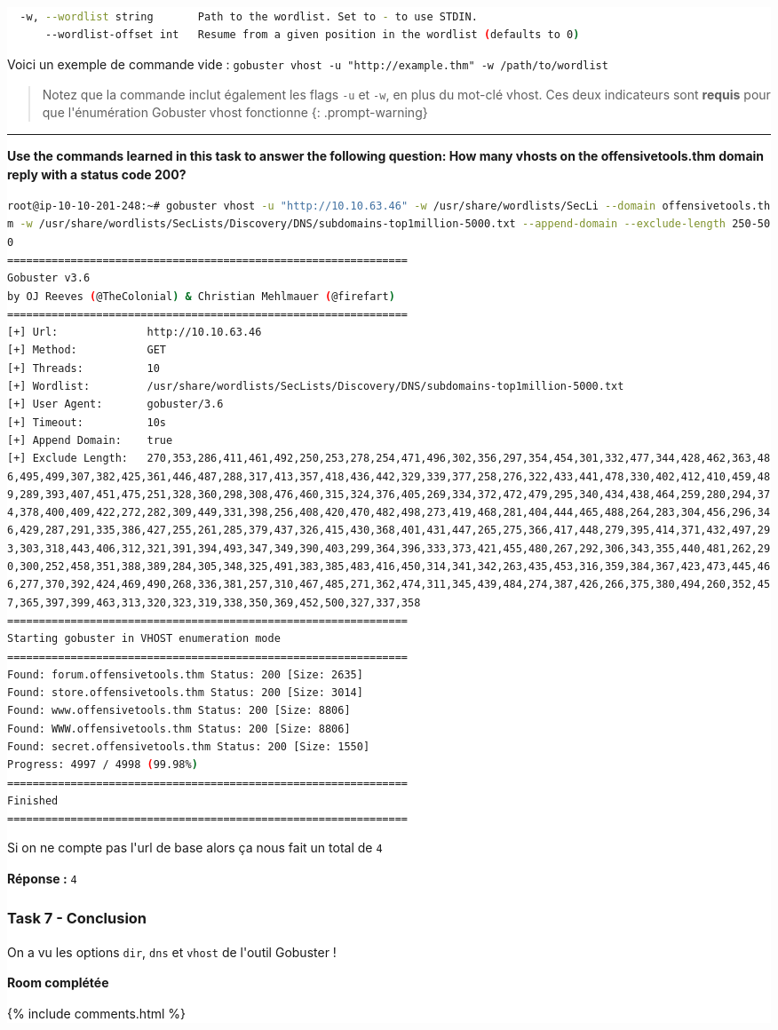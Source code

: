 ```bash
  -w, --wordlist string       Path to the wordlist. Set to - to use STDIN.
      --wordlist-offset int   Resume from a given position in the wordlist (defaults to 0)
```

Voici un exemple de commande vide : `gobuster vhost -u "http://example.thm" -w /path/to/wordlist`

> Notez que la commande inclut également les flags `-u` et `-w`, en plus du mot-clé vhost. Ces deux indicateurs sont **requis** pour que l'énumération Gobuster vhost fonctionne
{: .prompt-warning}

---

**Use the commands learned in this task to answer the following question: How many vhosts on the offensivetools.thm domain reply with a status code 200?**

```bash
root@ip-10-10-201-248:~# gobuster vhost -u "http://10.10.63.46" -w /usr/share/wordlists/SecLi --domain offensivetools.thm -w /usr/share/wordlists/SecLists/Discovery/DNS/subdomains-top1million-5000.txt --append-domain --exclude-length 250-500
===============================================================
Gobuster v3.6
by OJ Reeves (@TheColonial) & Christian Mehlmauer (@firefart)
===============================================================
[+] Url:              http://10.10.63.46
[+] Method:           GET
[+] Threads:          10
[+] Wordlist:         /usr/share/wordlists/SecLists/Discovery/DNS/subdomains-top1million-5000.txt
[+] User Agent:       gobuster/3.6
[+] Timeout:          10s
[+] Append Domain:    true
[+] Exclude Length:   270,353,286,411,461,492,250,253,278,254,471,496,302,356,297,354,454,301,332,477,344,428,462,363,486,495,499,307,382,425,361,446,487,288,317,413,357,418,436,442,329,339,377,258,276,322,433,441,478,330,402,412,410,459,489,289,393,407,451,475,251,328,360,298,308,476,460,315,324,376,405,269,334,372,472,479,295,340,434,438,464,259,280,294,374,378,400,409,422,272,282,309,449,331,398,256,408,420,470,482,498,273,419,468,281,404,444,465,488,264,283,304,456,296,346,429,287,291,335,386,427,255,261,285,379,437,326,415,430,368,401,431,447,265,275,366,417,448,279,395,414,371,432,497,293,303,318,443,406,312,321,391,394,493,347,349,390,403,299,364,396,333,373,421,455,480,267,292,306,343,355,440,481,262,290,300,252,458,351,388,389,284,305,348,325,491,383,385,483,416,450,314,341,342,263,435,453,316,359,384,367,423,473,445,466,277,370,392,424,469,490,268,336,381,257,310,467,485,271,362,474,311,345,439,484,274,387,426,266,375,380,494,260,352,457,365,397,399,463,313,320,323,319,338,350,369,452,500,327,337,358
===============================================================
Starting gobuster in VHOST enumeration mode
===============================================================
Found: forum.offensivetools.thm Status: 200 [Size: 2635]
Found: store.offensivetools.thm Status: 200 [Size: 3014]
Found: www.offensivetools.thm Status: 200 [Size: 8806]
Found: WWW.offensivetools.thm Status: 200 [Size: 8806]
Found: secret.offensivetools.thm Status: 200 [Size: 1550]
Progress: 4997 / 4998 (99.98%)
===============================================================
Finished
===============================================================
```

Si on ne compte pas l'url de base alors ça nous fait un total de `4`

**Réponse :** `4`

### Task 7 - Conclusion

On a vu les options `dir`, `dns` et `vhost` de l'outil Gobuster !

**Room complétée**

{% include comments.html %}